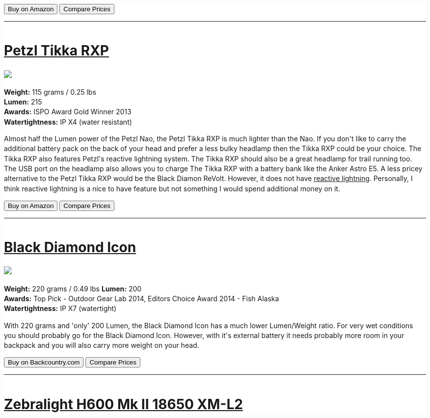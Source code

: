 <a href="http://amzn.to/2d29ys9" rel="nofollow" target="_blank"><button type="button" class="btn btn-danger">Buy on Amazon</button></a> <a href="http://www.hikeventures.com/deals/#petzl+nao+plus" target="_blank"><button type="button" class="btn btn-warning">Compare Prices</button></a>

---  

# [Petzl Tikka RXP][8]

<a href="http://www.amazon.com/gp/product/B00BA4R43Q/ref=as_li_tl?ie=UTF8&camp=1789&creative=9325&creativeASIN=B00BA4R43Q&linkCode=as2&tag=hikeve-20&linkId=BMMHTF6L4KCESYEM"><img border="0" src="http://ws-na.amazon-adsystem.com/widgets/q?_encoding=UTF8&ASIN=B00BA4R43Q&Format=_SL250_&ID=AsinImage&MarketPlace=US&ServiceVersion=20070822&WS=1&tag=hikeve-20" ></a><img src="http://ir-na.amazon-adsystem.com/e/ir?t=hikeve-20&l=as2&o=1&a=B00BA4R43Q" width="1" height="1" border="0" alt="" style="border:none !important; margin:0px !important;" />

**Weight:** 115 grams / 0.25 lbs  
**Lumen:** 215  
**Awards:** ISPO Award Gold Winner 2013  
**Watertightness:** IP X4 (water resistant)

Almost half the Lumen power of the Petzl Nao, the Petzl Tikka RXP is much lighter than the Nao. If you don't like to carry the additional battery pack on the back of your head and prefer a less bulky headlamp then the Tikka RXP could be your choice. The Tikka RXP also features Petzl's reactive lightning system. The Tikka RXP should also be a great headlamp for trail running too. The USB port on the headlamp also allows you to charge The Tikka RXP with a battery bank like the Anker Astro E5. A less pricey alternative to the Petzl Tikka RXP would be the Black Diamon ReVolt. However, it does not have [reactive lightning][9]. Personally, I think reactive lightning is a nice to have feature but not something I would spend additional money on it.

<a href="http://amzn.to/2e35oQp" target="_blank"><button type="button" class="btn btn-danger">Buy on Amazon</button></a>   <a href="http://www.hikeventures.com/deals/#petzl+tikka+rxp"  target="_blank"><button type="button" class="btn btn-warning">Compare Prices</button></a>

---

# [Black Diamond Icon][10]  

<a href="http://www.amazon.com/gp/product/B005FNCPBE/ref=as_li_tl?ie=UTF8&camp=1789&creative=9325&creativeASIN=B005FNCPBE&linkCode=as2&tag=hikeve-20&linkId=WBUHJA3GU3TCBJXQ"><img border="0" src="http://ws-na.amazon-adsystem.com/widgets/q?_encoding=UTF8&ASIN=B005FNCPBE&Format=_SL250_&ID=AsinImage&MarketPlace=US&ServiceVersion=20070822&WS=1&tag=hikeve-20" ></a><img src="http://ir-na.amazon-adsystem.com/e/ir?t=hikeve-20&l=as2&o=1&a=B005FNCPBE" width="1" height="1" border="0" alt="" style="border:none !important; margin:0px !important;" />

**Weight:** 220 grams / 0.49 lbs
**Lumen:** 200  
**Awards:** Top Pick - Outdoor Gear Lab 2014, Editors Choice Award 2014 - Fish Alaska  
**Watertightness:** IP X7 (watertight)

With 220 grams and 'only' 200 Lumen, the Black Diamond Icon has a much lower Lumen/Weight ratio. For very wet conditions you should probably go for the Black Diamond Icon. However, with it's external battery it needs probably more room in your backpack and you will also carry more weight on your head.

<a href="http://www.backcountry.com/black-diamond-icon-headlamp" target="_blank"><button type="button" class="btn btn-danger">Buy on Backcountry.com</button></a> <a href="http://www.hikeventures.com/deals/#black+diamond+icon" target="_blank"><button type="button" class="btn btn-warning">Compare Prices</button></a>

---

# [Zebralight H600 Mk II 18650 XM-L2][11]  


[1]:	http://www.hikeventures.com/snowshoeing-and-skiing-in-urho-kekkonen-national-park-and-Saariselka/
[2]:	http://www.hikeventures.com/hiking-and-packrafting-in-sarek-day-1/ "Swedish Lapland"
[3]:	http://www.hikeventures.com/destinations/
[4]:	http://www.hikeventures.com/snowshoeing-and-skiing-in-urho-kekkonen-national-park-and-Saariselka/ "Trip in Lapland"
[5]:	http://amzn.to/2d29ys9
[6]:	http://www.backcountry.com/petzl-nao-belt-kit
[7]:	http://amzn.to/2dRcQxe
[8]:	http://www.backcountry.com/petzl-tikka-rxp-headlamp
[9]:	https://www.petzl.com/US/en/Sport/REACTIVE-LIGHTING-technology
[10]:	http://www.backcountry.com/black-diamond-icon-headlamp
[11]:	http://www.amazon.com/gp/product/B00HIW1I2C/ref=as_li_tl?ie=UTF8&camp=1789&creative=9325&creativeASIN=B00HIW1I2C&linkCode=as2&tag=hikeve-20&linkId=LCSF7G25EDO752O5
[12]:	http://korpijaakko.com/ "Jaako"
[13]:	http://www.backcountry.com/princeton-tec-apex-headlamp
[14]:	http://www.backcountry.com/black-diamond-revolt-headlamp
[15]:	http://www.backcountry.com/black-diamond-storm-headlamp
[16]:	http://www.backcountry.com/petzl-elite-emergency-headlamp
[17]:	http://www.backcountry.com/petzl-nao-belt-kit
[18]:	http://amzn.to/28V8l3t
[19]:	http://www.hikeventures.com/suunto-ambit3-ambit2-worth-upgrade/ "Suunto Ambit3"
[20]:	http://www.backcountry.com/petzl-nao-headlamp
[21]:	http://www.backcountry.com/Store/catalog/search.jsp?s=u&q=headlamps+black+diamond
[22]:	http://www.backcountry.com/Store/catalog/search.jsp?s=u&q=headlamps+fenix
[23]:	http://www.backcountry.com/Store/catalog/search.jsp?s=u&q=headlamps+goal+zero
[24]:	http://www.backcountry.com/Store/catalog/search.jsp?s=u&q=headlamps+led-lenser
[25]:	http://www.backcountry.com/Store/catalog/search.jsp?s=u&q=headlamps+mammut
[26]:	http://www.backcountry.com/Store/catalog/search.jsp?s=u&q=headlamps+petzl
[27]:	http://www.backcountry.com/Store/catalog/search.jsp?s=u&q=headlamps+princeton+tec
[28]:	http://www.backcountry.com/Store/catalog/search.jsp?s=u&q=headlamps+snow+peak
[29]:	http://www.backcountry.com/Store/catalog/search.jsp?s=u&q=headlamp+case
[30]:	https://www.petzl.com/company/protecting-equipment-tips_EN.pdf?v=1
[31]:	http://www.backcountry.com/Store/catalog/search.jsp?s=u&q=recharger